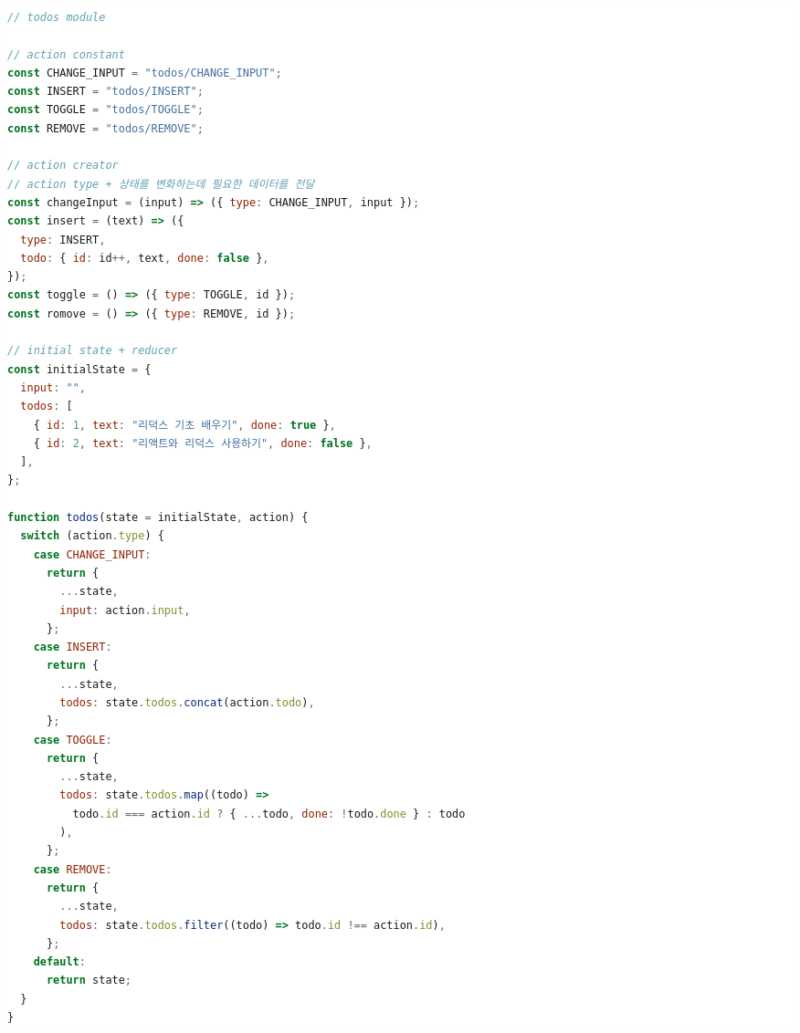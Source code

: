 ```js
// todos module

// action constant
const CHANGE_INPUT = "todos/CHANGE_INPUT";
const INSERT = "todos/INSERT";
const TOGGLE = "todos/TOGGLE";
const REMOVE = "todos/REMOVE";

// action creator
// action type + 상태를 변화하는데 필요한 데이터를 전달
const changeInput = (input) => ({ type: CHANGE_INPUT, input });
const insert = (text) => ({
  type: INSERT,
  todo: { id: id++, text, done: false },
});
const toggle = () => ({ type: TOGGLE, id });
const romove = () => ({ type: REMOVE, id });

// initial state + reducer
const initialState = {
  input: "",
  todos: [
    { id: 1, text: "리덕스 기초 배우기", done: true },
    { id: 2, text: "리액트와 리덕스 사용하기", done: false },
  ],
};

function todos(state = initialState, action) {
  switch (action.type) {
    case CHANGE_INPUT:
      return {
        ...state,
        input: action.input,
      };
    case INSERT:
      return {
        ...state,
        todos: state.todos.concat(action.todo),
      };
    case TOGGLE:
      return {
        ...state,
        todos: state.todos.map((todo) =>
          todo.id === action.id ? { ...todo, done: !todo.done } : todo
        ),
      };
    case REMOVE:
      return {
        ...state,
        todos: state.todos.filter((todo) => todo.id !== action.id),
      };
    default:
      return state;
  }
}
```
